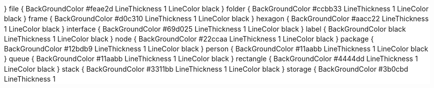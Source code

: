 }
file {
  BackGroundColor #feae2d
  LineThickness 1
  LineColor black
}
folder {
  BackGroundColor #ccbb33
  LineThickness 1
  LineColor black
}
frame {
  BackGroundColor #d0c310
  LineThickness 1
  LineColor black
}
hexagon {
  BackGroundColor #aacc22
  LineThickness 1
  LineColor black
}
interface {
  BackGroundColor #69d025
  LineThickness 1
  LineColor black
}
label {
  BackGroundColor black
  LineThickness 1
  LineColor black
}
node {
  BackGroundColor #22ccaa
  LineThickness 1
  LineColor black
}
package {
  BackGroundColor #12bdb9
  LineThickness 1
  LineColor black
}
person {
  BackGroundColor #11aabb
  LineThickness 1
  LineColor black
}
queue {
  BackGroundColor #11aabb
  LineThickness 1
  LineColor black
}
rectangle {
  BackGroundColor #4444dd
  LineThickness 1
  LineColor black
}
stack {
  BackGroundColor #3311bb
  LineThickness 1
  LineColor black
}
storage {
  BackGroundColor #3b0cbd
  LineThickness 1
